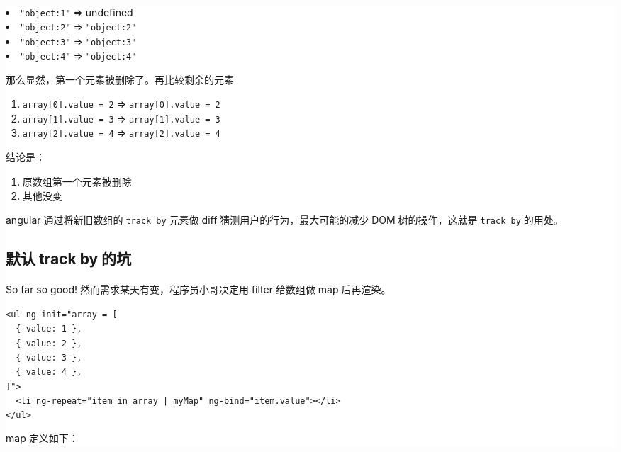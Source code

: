 <li>
<code>"object:1"</code> =&gt; undefined</li>
<li>
<code>"object:2"</code> =&gt; <code>"object:2"</code>
</li>
<li>
<code>"object:3"</code> =&gt; <code>"object:3"</code>
</li>
<li>
<code>"object:4"</code> =&gt; <code>"object:4"</code>
</li>
</ol>
<p>那么显然，第一个元素被删除了。再比较剩余的元素</p>
<ol>
<li>
<code>array[0].value = 2</code> =&gt; <code>array[0].value = 2</code>
</li>
<li>
<code>array[1].value = 3</code> =&gt; <code>array[1].value = 3</code>
</li>
<li>
<code>array[2].value = 4</code> =&gt; <code>array[2].value = 4</code>
</li>
</ol>
<p>结论是：</p>
<ol>
<li>原数组第一个元素被删除</li>
<li>其他没变</li>
</ol>
<p>angular 通过将新旧数组的 <code>track by</code> 元素做 diff 猜测用户的行为，最大可能的减少 DOM 树的操作，这就是 <code>track by</code> 的用处。</p>
<h2 id="articleHeader9">默认 track by 的坑</h2>
<p>So far so good! 然而需求某天有变，程序员小哥决定用 filter 给数组做 map 后再渲染。</p>
<div class="widget-codetool" style="display:none;">
      <div class="widget-codetool--inner">
      <span class="selectCode code-tool" data-toggle="tooltip" data-placement="top" title="" data-original-title="全选"></span>
      <span type="button" class="copyCode code-tool" data-toggle="tooltip" data-placement="top" data-clipboard-text="<ul ng-init=&quot;array = [
  { value: 1 },
  { value: 2 },
  { value: 3 },
  { value: 4 },
]&quot;>
  <li ng-repeat=&quot;item in array | myMap&quot; ng-bind=&quot;item.value&quot;></li>
</ul>" title="" data-original-title="复制"></span>
      <span type="button" class="saveToNote code-tool" data-toggle="tooltip" data-placement="top" title="" data-original-title="放进笔记"></span>
      </div>
      </div><pre class="xml hljs"><code class="html"><span class="hljs-tag">&lt;<span class="hljs-name">ul</span> <span class="hljs-attr">ng-init</span>=<span class="hljs-string">"array = [
  { value: 1 },
  { value: 2 },
  { value: 3 },
  { value: 4 },
]"</span>&gt;</span>
  <span class="hljs-tag">&lt;<span class="hljs-name">li</span> <span class="hljs-attr">ng-repeat</span>=<span class="hljs-string">"item in array | myMap"</span> <span class="hljs-attr">ng-bind</span>=<span class="hljs-string">"item.value"</span>&gt;</span><span class="hljs-tag">&lt;/<span class="hljs-name">li</span>&gt;</span>
<span class="hljs-tag">&lt;/<span class="hljs-name">ul</span>&gt;</span></code></pre>
<p>map 定义如下：</p>
<div class="widget-codetool" style="display:none;">
      <div class="widget-codetool--inner">